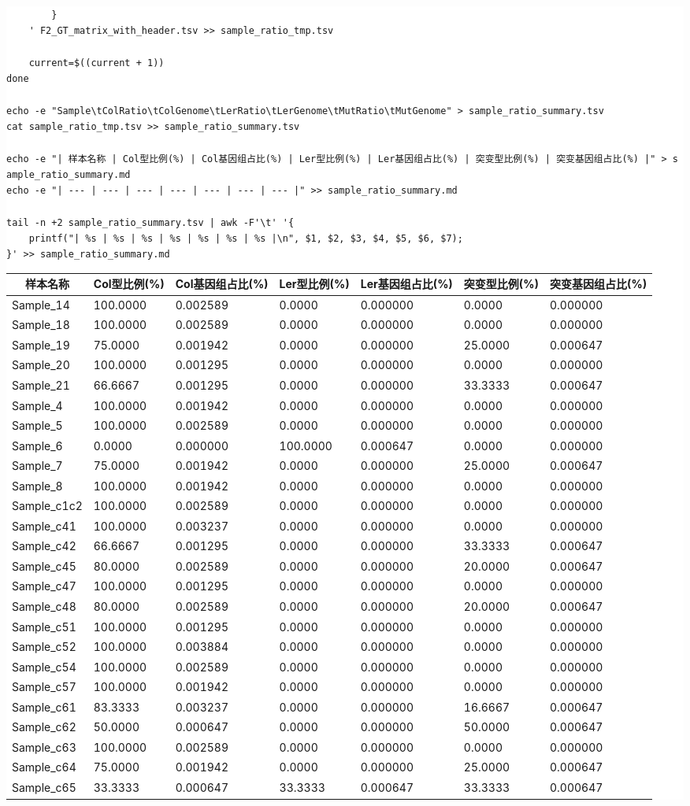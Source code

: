 ```
        }
    ' F2_GT_matrix_with_header.tsv >> sample_ratio_tmp.tsv

    current=$((current + 1))
done

echo -e "Sample\tColRatio\tColGenome\tLerRatio\tLerGenome\tMutRatio\tMutGenome" > sample_ratio_summary.tsv
cat sample_ratio_tmp.tsv >> sample_ratio_summary.tsv

echo -e "| 样本名称 | Col型比例(%) | Col基因组占比(%) | Ler型比例(%) | Ler基因组占比(%) | 突变型比例(%) | 突变基因组占比(%) |" > sample_ratio_summary.md
echo -e "| --- | --- | --- | --- | --- | --- | --- |" >> sample_ratio_summary.md

tail -n +2 sample_ratio_summary.tsv | awk -F'\t' '{
    printf("| %s | %s | %s | %s | %s | %s | %s |\n", $1, $2, $3, $4, $5, $6, $7);
}' >> sample_ratio_summary.md
```
| 样本名称 | Col型比例(%) | Col基因组占比(%) | Ler型比例(%) | Ler基因组占比(%) | 突变型比例(%) | 突变基因组占比(%) |
| --- | --- | --- | --- | --- | --- | --- |
| Sample_14 | 100.0000 | 0.002589 | 0.0000 | 0.000000 | 0.0000 | 0.000000 |
| Sample_18 | 100.0000 | 0.002589 | 0.0000 | 0.000000 | 0.0000 | 0.000000 |
| Sample_19 | 75.0000 | 0.001942 | 0.0000 | 0.000000 | 25.0000 | 0.000647 |
| Sample_20 | 100.0000 | 0.001295 | 0.0000 | 0.000000 | 0.0000 | 0.000000 |
| Sample_21 | 66.6667 | 0.001295 | 0.0000 | 0.000000 | 33.3333 | 0.000647 |
| Sample_4 | 100.0000 | 0.001942 | 0.0000 | 0.000000 | 0.0000 | 0.000000 |
| Sample_5 | 100.0000 | 0.002589 | 0.0000 | 0.000000 | 0.0000 | 0.000000 |
| Sample_6 | 0.0000 | 0.000000 | 100.0000 | 0.000647 | 0.0000 | 0.000000 |
| Sample_7 | 75.0000 | 0.001942 | 0.0000 | 0.000000 | 25.0000 | 0.000647 |
| Sample_8 | 100.0000 | 0.001942 | 0.0000 | 0.000000 | 0.0000 | 0.000000 |
| Sample_c1c2 | 100.0000 | 0.002589 | 0.0000 | 0.000000 | 0.0000 | 0.000000 |
| Sample_c41 | 100.0000 | 0.003237 | 0.0000 | 0.000000 | 0.0000 | 0.000000 |
| Sample_c42 | 66.6667 | 0.001295 | 0.0000 | 0.000000 | 33.3333 | 0.000647 |
| Sample_c45 | 80.0000 | 0.002589 | 0.0000 | 0.000000 | 20.0000 | 0.000647 |
| Sample_c47 | 100.0000 | 0.001295 | 0.0000 | 0.000000 | 0.0000 | 0.000000 |
| Sample_c48 | 80.0000 | 0.002589 | 0.0000 | 0.000000 | 20.0000 | 0.000647 |
| Sample_c51 | 100.0000 | 0.001295 | 0.0000 | 0.000000 | 0.0000 | 0.000000 |
| Sample_c52 | 100.0000 | 0.003884 | 0.0000 | 0.000000 | 0.0000 | 0.000000 |
| Sample_c54 | 100.0000 | 0.002589 | 0.0000 | 0.000000 | 0.0000 | 0.000000 |
| Sample_c57 | 100.0000 | 0.001942 | 0.0000 | 0.000000 | 0.0000 | 0.000000 |
| Sample_c61 | 83.3333 | 0.003237 | 0.0000 | 0.000000 | 16.6667 | 0.000647 |
| Sample_c62 | 50.0000 | 0.000647 | 0.0000 | 0.000000 | 50.0000 | 0.000647 |
| Sample_c63 | 100.0000 | 0.002589 | 0.0000 | 0.000000 | 0.0000 | 0.000000 |
| Sample_c64 | 75.0000 | 0.001942 | 0.0000 | 0.000000 | 25.0000 | 0.000647 |
| Sample_c65 | 33.3333 | 0.000647 | 33.3333 | 0.000647 | 33.3333 | 0.000647 |